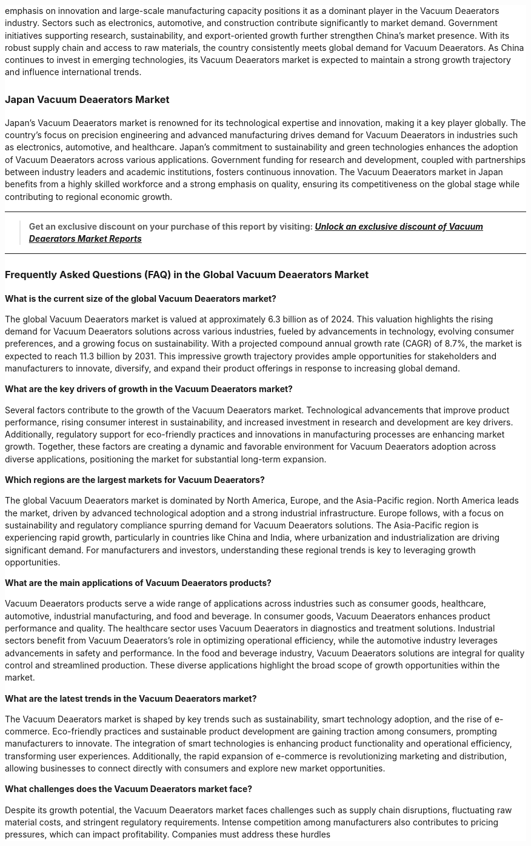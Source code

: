 emphasis on innovation and large-scale manufacturing capacity positions it as a dominant player in the Vacuum Deaerators industry. Sectors such as electronics, automotive, and construction contribute significantly to market demand. Government initiatives supporting research, sustainability, and export-oriented growth further strengthen China&rsquo;s market presence. With its robust supply chain and access to raw materials, the country consistently meets global demand for Vacuum Deaerators. As China continues to invest in emerging technologies, its Vacuum Deaerators market is expected to maintain a strong growth trajectory and influence international trends.</p><h3>Japan Vacuum Deaerators Market</h3><p>Japan&rsquo;s Vacuum Deaerators market is renowned for its technological expertise and innovation, making it a key player globally. The country&rsquo;s focus on precision engineering and advanced manufacturing drives demand for Vacuum Deaerators in industries such as electronics, automotive, and healthcare. Japan&rsquo;s commitment to sustainability and green technologies enhances the adoption of Vacuum Deaerators across various applications. Government funding for research and development, coupled with partnerships between industry leaders and academic institutions, fosters continuous innovation. The Vacuum Deaerators market in Japan benefits from a highly skilled workforce and a strong emphasis on quality, ensuring its competitiveness on the global stage while contributing to regional economic growth.</p><hr /><blockquote><p><strong>Get an exclusive discount on your purchase of this report by visiting: <em><a href="://marketresearchpulse.com/ask-for-discount/44553?utm_source=Github&amp;utm_medium=023">Unlock an exclusive discount of Vacuum Deaerators Market Reports</a></em>&nbsp;</strong></p></blockquote><hr /><h3>Frequently Asked Questions (FAQ) in the Global Vacuum Deaerators Market</h3><p><strong>What is the current size of the global Vacuum Deaerators market?</strong></p><p>The global Vacuum Deaerators market is valued at approximately 6.3 billion as of 2024. This valuation highlights the rising demand for Vacuum Deaerators solutions across various industries, fueled by advancements in technology, evolving consumer preferences, and a growing focus on sustainability. With a projected compound annual growth rate (CAGR) of 8.7%, the market is expected to reach 11.3 billion by 2031. This impressive growth trajectory provides ample opportunities for stakeholders and manufacturers to innovate, diversify, and expand their product offerings in response to increasing global demand.</p><p><strong>What are the key drivers of growth in the Vacuum Deaerators market?</strong></p><p>Several factors contribute to the growth of the Vacuum Deaerators market. Technological advancements that improve product performance, rising consumer interest in sustainability, and increased investment in research and development are key drivers. Additionally, regulatory support for eco-friendly practices and innovations in manufacturing processes are enhancing market growth. Together, these factors are creating a dynamic and favorable environment for Vacuum Deaerators adoption across diverse applications, positioning the market for substantial long-term expansion.</p><p><strong>Which regions are the largest markets for Vacuum Deaerators?</strong></p><p>The global Vacuum Deaerators market is dominated by North America, Europe, and the Asia-Pacific region. North America leads the market, driven by advanced technological adoption and a strong industrial infrastructure. Europe follows, with a focus on sustainability and regulatory compliance spurring demand for Vacuum Deaerators solutions. The Asia-Pacific region is experiencing rapid growth, particularly in countries like China and India, where urbanization and industrialization are driving significant demand. For manufacturers and investors, understanding these regional trends is key to leveraging growth opportunities.</p><p><strong>What are the main applications of Vacuum Deaerators products?</strong></p><p>Vacuum Deaerators products serve a wide range of applications across industries such as consumer goods, healthcare, automotive, industrial manufacturing, and food and beverage. In consumer goods, Vacuum Deaerators enhances product performance and quality. The healthcare sector uses Vacuum Deaerators in diagnostics and treatment solutions. Industrial sectors benefit from Vacuum Deaerators&rsquo;s role in optimizing operational efficiency, while the automotive industry leverages advancements in safety and performance. In the food and beverage industry, Vacuum Deaerators solutions are integral for quality control and streamlined production. These diverse applications highlight the broad scope of growth opportunities within the market.</p><p><strong>What are the latest trends in the Vacuum Deaerators market?</strong></p><p>The Vacuum Deaerators market is shaped by key trends such as sustainability, smart technology adoption, and the rise of e-commerce. Eco-friendly practices and sustainable product development are gaining traction among consumers, prompting manufacturers to innovate. The integration of smart technologies is enhancing product functionality and operational efficiency, transforming user experiences. Additionally, the rapid expansion of e-commerce is revolutionizing marketing and distribution, allowing businesses to connect directly with consumers and explore new market opportunities.</p><p><strong>What challenges does the Vacuum Deaerators market face?</strong></p><p>Despite its growth potential, the Vacuum Deaerators market faces challenges such as supply chain disruptions, fluctuating raw material costs, and stringent regulatory requirements. Intense competition among manufacturers also contributes to pricing pressures, which can impact profitability. Companies must address these hurdles